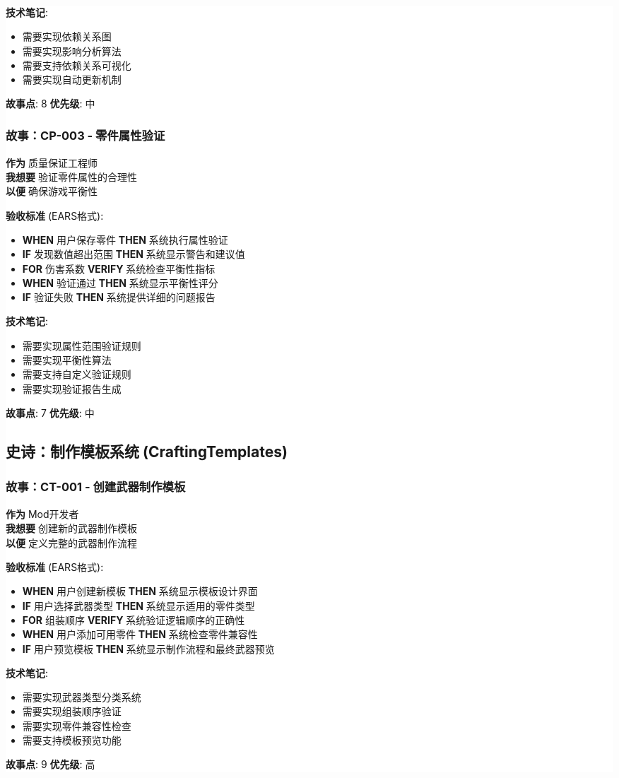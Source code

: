 **技术笔记**:
- 需要实现依赖关系图
- 需要实现影响分析算法
- 需要支持依赖关系可视化
- 需要实现自动更新机制

**故事点**: 8
**优先级**: 中

### 故事：CP-003 - 零件属性验证
**作为** 质量保证工程师  
**我想要** 验证零件属性的合理性  
**以便** 确保游戏平衡性

**验收标准** (EARS格式):
- **WHEN** 用户保存零件 **THEN** 系统执行属性验证
- **IF** 发现数值超出范围 **THEN** 系统显示警告和建议值
- **FOR** 伤害系数 **VERIFY** 系统检查平衡性指标
- **WHEN** 验证通过 **THEN** 系统显示平衡性评分
- **IF** 验证失败 **THEN** 系统提供详细的问题报告

**技术笔记**:
- 需要实现属性范围验证规则
- 需要实现平衡性算法
- 需要支持自定义验证规则
- 需要实现验证报告生成

**故事点**: 7
**优先级**: 中

## 史诗：制作模板系统 (CraftingTemplates)

### 故事：CT-001 - 创建武器制作模板
**作为** Mod开发者  
**我想要** 创建新的武器制作模板  
**以便** 定义完整的武器制作流程

**验收标准** (EARS格式):
- **WHEN** 用户创建新模板 **THEN** 系统显示模板设计界面
- **IF** 用户选择武器类型 **THEN** 系统显示适用的零件类型
- **FOR** 组装顺序 **VERIFY** 系统验证逻辑顺序的正确性
- **WHEN** 用户添加可用零件 **THEN** 系统检查零件兼容性
- **IF** 用户预览模板 **THEN** 系统显示制作流程和最终武器预览

**技术笔记**:
- 需要实现武器类型分类系统
- 需要实现组装顺序验证
- 需要实现零件兼容性检查
- 需要支持模板预览功能

**故事点**: 9
**优先级**: 高

